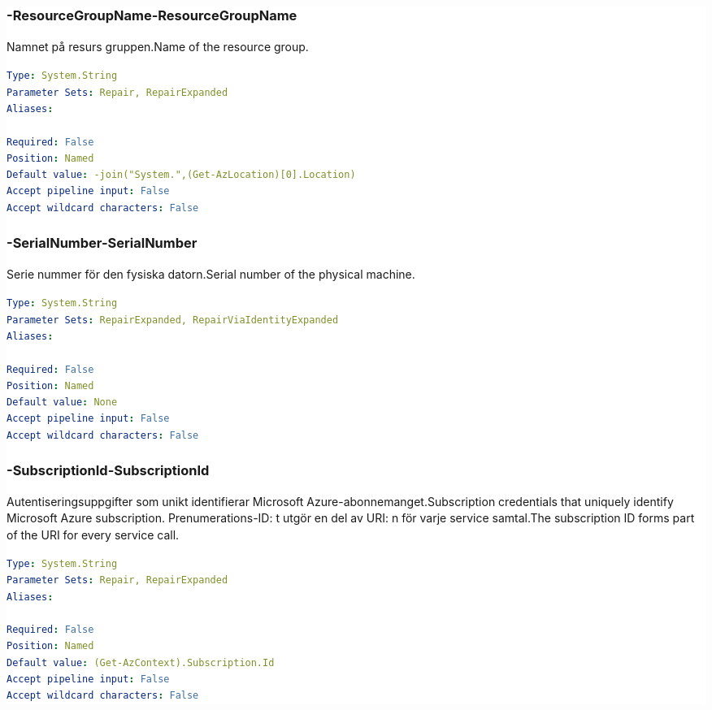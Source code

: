 ### <span data-ttu-id="ff24e-146">-ResourceGroupName</span><span class="sxs-lookup"><span data-stu-id="ff24e-146">-ResourceGroupName</span></span>
<span data-ttu-id="ff24e-147">Namnet på resurs gruppen.</span><span class="sxs-lookup"><span data-stu-id="ff24e-147">Name of the resource group.</span></span>

```yaml
Type: System.String
Parameter Sets: Repair, RepairExpanded
Aliases:

Required: False
Position: Named
Default value: -join("System.",(Get-AzLocation)[0].Location)
Accept pipeline input: False
Accept wildcard characters: False

```

### <span data-ttu-id="ff24e-148">-SerialNumber</span><span class="sxs-lookup"><span data-stu-id="ff24e-148">-SerialNumber</span></span>
<span data-ttu-id="ff24e-149">Serie nummer för den fysiska datorn.</span><span class="sxs-lookup"><span data-stu-id="ff24e-149">Serial number of the physical machine.</span></span>

```yaml
Type: System.String
Parameter Sets: RepairExpanded, RepairViaIdentityExpanded
Aliases:

Required: False
Position: Named
Default value: None
Accept pipeline input: False
Accept wildcard characters: False

```

### <span data-ttu-id="ff24e-150">-SubscriptionId</span><span class="sxs-lookup"><span data-stu-id="ff24e-150">-SubscriptionId</span></span>
<span data-ttu-id="ff24e-151">Autentiseringsuppgifter som unikt identifierar Microsoft Azure-abonnemanget.</span><span class="sxs-lookup"><span data-stu-id="ff24e-151">Subscription credentials that uniquely identify Microsoft Azure subscription.</span></span>
<span data-ttu-id="ff24e-152">Prenumerations-ID: t utgör en del av URI: n för varje service samtal.</span><span class="sxs-lookup"><span data-stu-id="ff24e-152">The subscription ID forms part of the URI for every service call.</span></span>

```yaml
Type: System.String
Parameter Sets: Repair, RepairExpanded
Aliases:

Required: False
Position: Named
Default value: (Get-AzContext).Subscription.Id
Accept pipeline input: False
Accept wildcard characters: False

```
